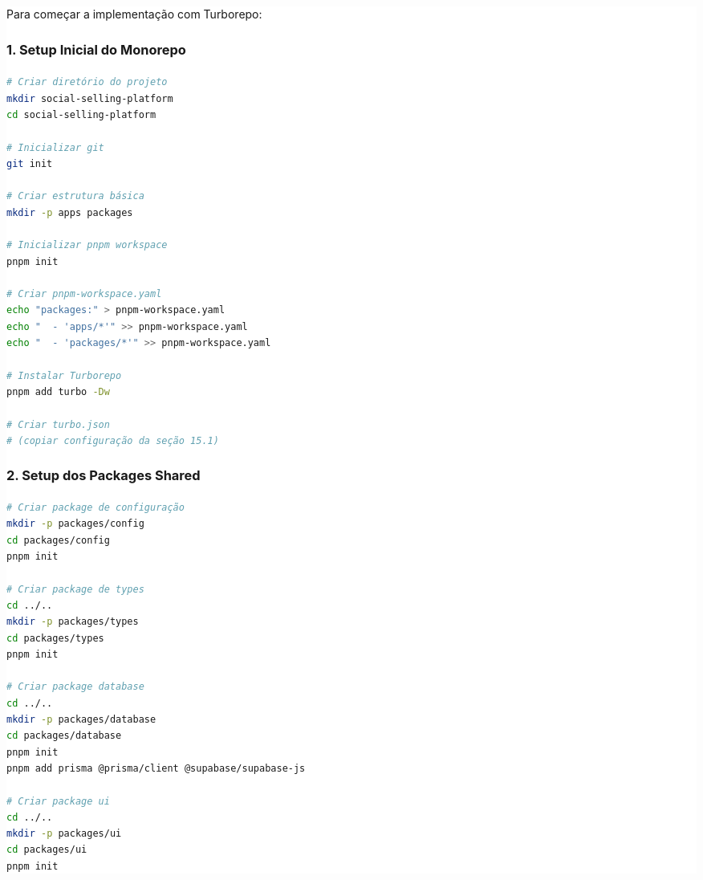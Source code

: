 Para começar a implementação com Turborepo:

### 1. Setup Inicial do Monorepo
```bash
# Criar diretório do projeto
mkdir social-selling-platform
cd social-selling-platform

# Inicializar git
git init

# Criar estrutura básica
mkdir -p apps packages

# Inicializar pnpm workspace
pnpm init

# Criar pnpm-workspace.yaml
echo "packages:" > pnpm-workspace.yaml
echo "  - 'apps/*'" >> pnpm-workspace.yaml
echo "  - 'packages/*'" >> pnpm-workspace.yaml

# Instalar Turborepo
pnpm add turbo -Dw

# Criar turbo.json
# (copiar configuração da seção 15.1)
```

### 2. Setup dos Packages Shared

```bash
# Criar package de configuração
mkdir -p packages/config
cd packages/config
pnpm init

# Criar package de types
cd ../..
mkdir -p packages/types
cd packages/types
pnpm init

# Criar package database
cd ../..
mkdir -p packages/database
cd packages/database
pnpm init
pnpm add prisma @prisma/client @supabase/supabase-js

# Criar package ui
cd ../..
mkdir -p packages/ui
cd packages/ui
pnpm init
```
